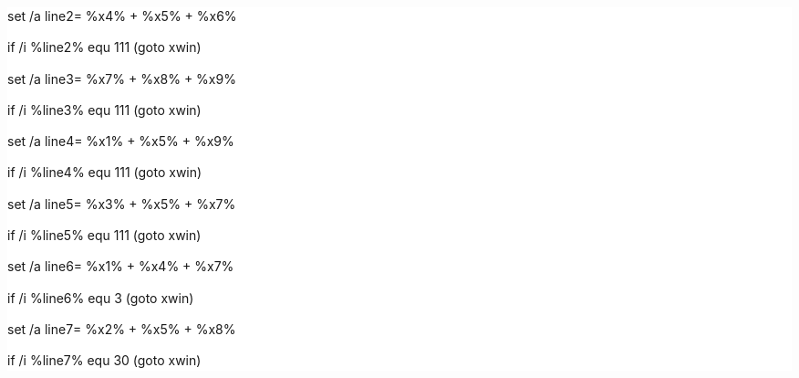 


set /a line2= %x4% + %x5% + %x6%



if /i %line2% equ 111 (goto xwin)









set /a line3= %x7% + %x8% + %x9%



if /i %line3% equ 111 (goto xwin)









set /a line4= %x1% + %x5% + %x9%



if /i %line4% equ 111 (goto xwin)









set /a line5= %x3% + %x5% + %x7%



if /i %line5% equ 111 (goto xwin)









set /a line6= %x1% + %x4% + %x7%



if /i %line6% equ 3 (goto xwin)









set /a line7= %x2% + %x5% + %x8%



if /i %line7% equ 30 (goto xwin)




